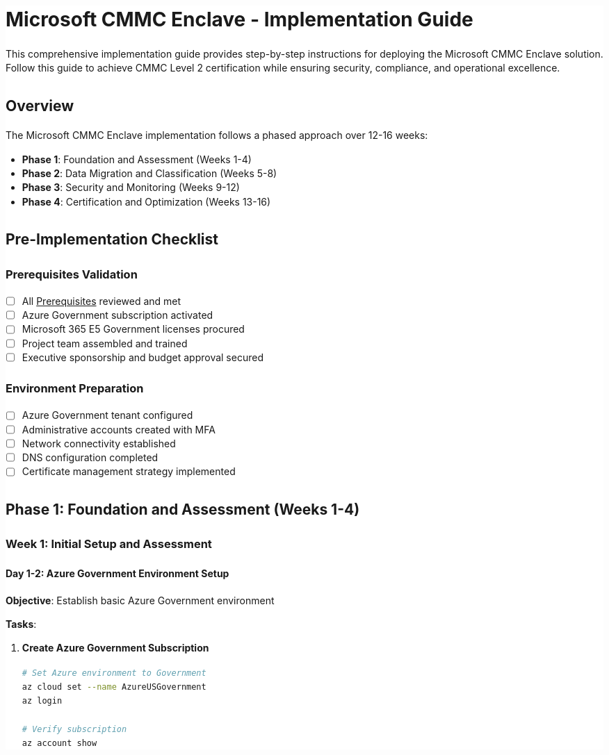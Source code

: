 # Microsoft CMMC Enclave - Implementation Guide

This comprehensive implementation guide provides step-by-step instructions for deploying the Microsoft CMMC Enclave solution. Follow this guide to achieve CMMC Level 2 certification while ensuring security, compliance, and operational excellence.

## Overview

The Microsoft CMMC Enclave implementation follows a phased approach over 12-16 weeks:
- **Phase 1**: Foundation and Assessment (Weeks 1-4)
- **Phase 2**: Data Migration and Classification (Weeks 5-8)  
- **Phase 3**: Security and Monitoring (Weeks 9-12)
- **Phase 4**: Certification and Optimization (Weeks 13-16)

## Pre-Implementation Checklist

### Prerequisites Validation
- [ ] All [Prerequisites](../docs/prerequisites.md) reviewed and met
- [ ] Azure Government subscription activated
- [ ] Microsoft 365 E5 Government licenses procured
- [ ] Project team assembled and trained
- [ ] Executive sponsorship and budget approval secured

### Environment Preparation
- [ ] Azure Government tenant configured
- [ ] Administrative accounts created with MFA
- [ ] Network connectivity established
- [ ] DNS configuration completed
- [ ] Certificate management strategy implemented

## Phase 1: Foundation and Assessment (Weeks 1-4)

### Week 1: Initial Setup and Assessment

#### Day 1-2: Azure Government Environment Setup

**Objective**: Establish basic Azure Government environment

**Tasks**:
1. **Create Azure Government Subscription**
   ```bash
   # Set Azure environment to Government
   az cloud set --name AzureUSGovernment
   az login
   
   # Verify subscription
   az account show
   ```
